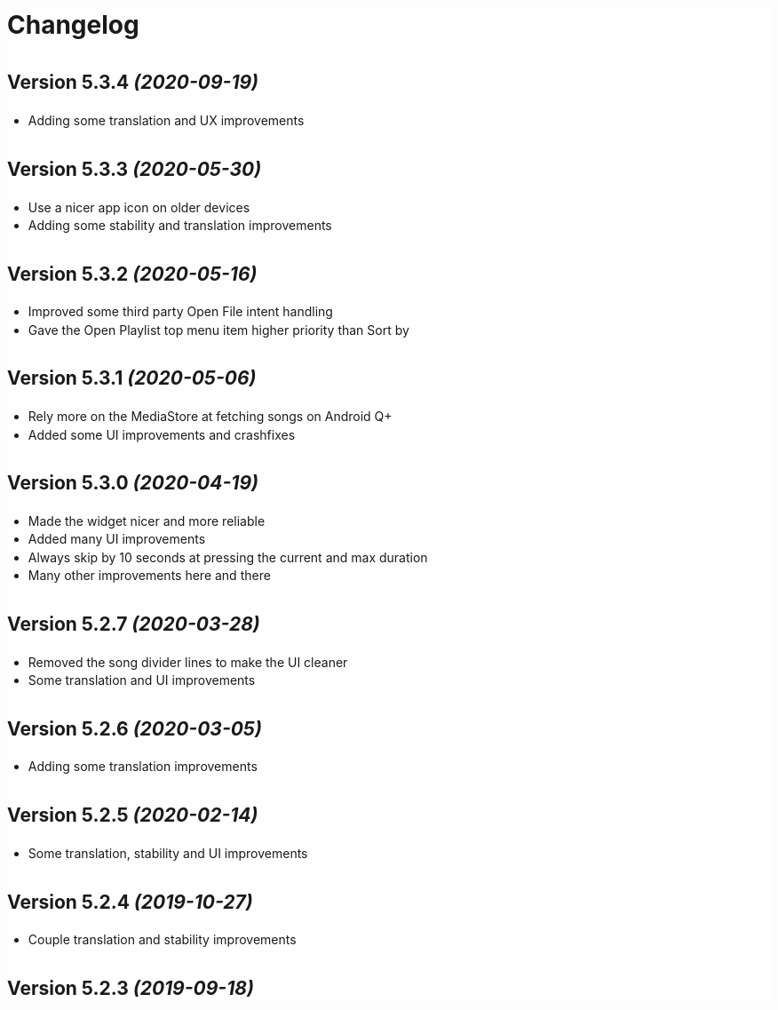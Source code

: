 Changelog
==========

Version 5.3.4 *(2020-09-19)*
----------------------------

 * Adding some translation and UX improvements

Version 5.3.3 *(2020-05-30)*
----------------------------

 * Use a nicer app icon on older devices
 * Adding some stability and translation improvements

Version 5.3.2 *(2020-05-16)*
----------------------------

 * Improved some third party Open File intent handling
 * Gave the Open Playlist top menu item higher priority than Sort by

Version 5.3.1 *(2020-05-06)*
----------------------------

 * Rely more on the MediaStore at fetching songs on Android Q+
 * Added some UI improvements and crashfixes

Version 5.3.0 *(2020-04-19)*
----------------------------

 * Made the widget nicer and more reliable
 * Added many UI improvements
 * Always skip by 10 seconds at pressing the current and max duration
 * Many other improvements here and there

Version 5.2.7 *(2020-03-28)*
----------------------------

 * Removed the song divider lines to make the UI cleaner
 * Some translation and UI improvements

Version 5.2.6 *(2020-03-05)*
----------------------------

 * Adding some translation improvements

Version 5.2.5 *(2020-02-14)*
----------------------------

 * Some translation, stability and UI improvements

Version 5.2.4 *(2019-10-27)*
----------------------------

 * Couple translation and stability improvements

Version 5.2.3 *(2019-09-18)*
----------------------------
